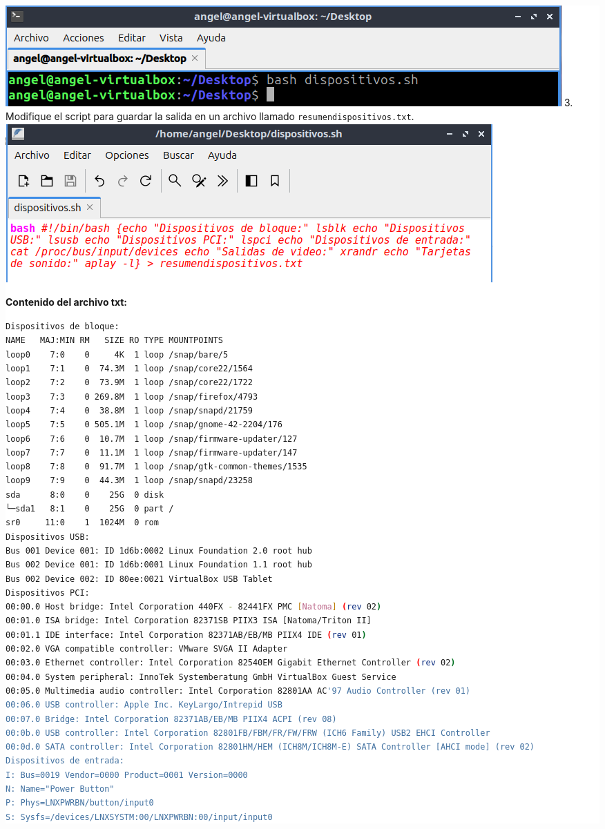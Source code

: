    ![alt text](imagenes/dispositivos.sh.png)
3. Modifique el script para guardar la salida en un archivo llamado `resumendispositivos.txt`.
   ![alt text](imagenes/resumendispositivos.png)

**Contenido del archivo txt:**

```bash
Dispositivos de bloque:
NAME   MAJ:MIN RM   SIZE RO TYPE MOUNTPOINTS
loop0    7:0    0     4K  1 loop /snap/bare/5
loop1    7:1    0  74.3M  1 loop /snap/core22/1564
loop2    7:2    0  73.9M  1 loop /snap/core22/1722
loop3    7:3    0 269.8M  1 loop /snap/firefox/4793
loop4    7:4    0  38.8M  1 loop /snap/snapd/21759
loop5    7:5    0 505.1M  1 loop /snap/gnome-42-2204/176
loop6    7:6    0  10.7M  1 loop /snap/firmware-updater/127
loop7    7:7    0  11.1M  1 loop /snap/firmware-updater/147
loop8    7:8    0  91.7M  1 loop /snap/gtk-common-themes/1535
loop9    7:9    0  44.3M  1 loop /snap/snapd/23258
sda      8:0    0    25G  0 disk
└─sda1   8:1    0    25G  0 part /
sr0     11:0    1  1024M  0 rom
Dispositivos USB:
Bus 001 Device 001: ID 1d6b:0002 Linux Foundation 2.0 root hub
Bus 002 Device 001: ID 1d6b:0001 Linux Foundation 1.1 root hub
Bus 002 Device 002: ID 80ee:0021 VirtualBox USB Tablet
Dispositivos PCI:
00:00.0 Host bridge: Intel Corporation 440FX - 82441FX PMC [Natoma] (rev 02)
00:01.0 ISA bridge: Intel Corporation 82371SB PIIX3 ISA [Natoma/Triton II]
00:01.1 IDE interface: Intel Corporation 82371AB/EB/MB PIIX4 IDE (rev 01)
00:02.0 VGA compatible controller: VMware SVGA II Adapter
00:03.0 Ethernet controller: Intel Corporation 82540EM Gigabit Ethernet Controller (rev 02)
00:04.0 System peripheral: InnoTek Systemberatung GmbH VirtualBox Guest Service
00:05.0 Multimedia audio controller: Intel Corporation 82801AA AC'97 Audio Controller (rev 01)
00:06.0 USB controller: Apple Inc. KeyLargo/Intrepid USB
00:07.0 Bridge: Intel Corporation 82371AB/EB/MB PIIX4 ACPI (rev 08)
00:0b.0 USB controller: Intel Corporation 82801FB/FBM/FR/FW/FRW (ICH6 Family) USB2 EHCI Controller
00:0d.0 SATA controller: Intel Corporation 82801HM/HEM (ICH8M/ICH8M-E) SATA Controller [AHCI mode] (rev 02)
Dispositivos de entrada:
I: Bus=0019 Vendor=0000 Product=0001 Version=0000
N: Name="Power Button"
P: Phys=LNXPWRBN/button/input0
S: Sysfs=/devices/LNXSYSTM:00/LNXPWRBN:00/input/input0
```